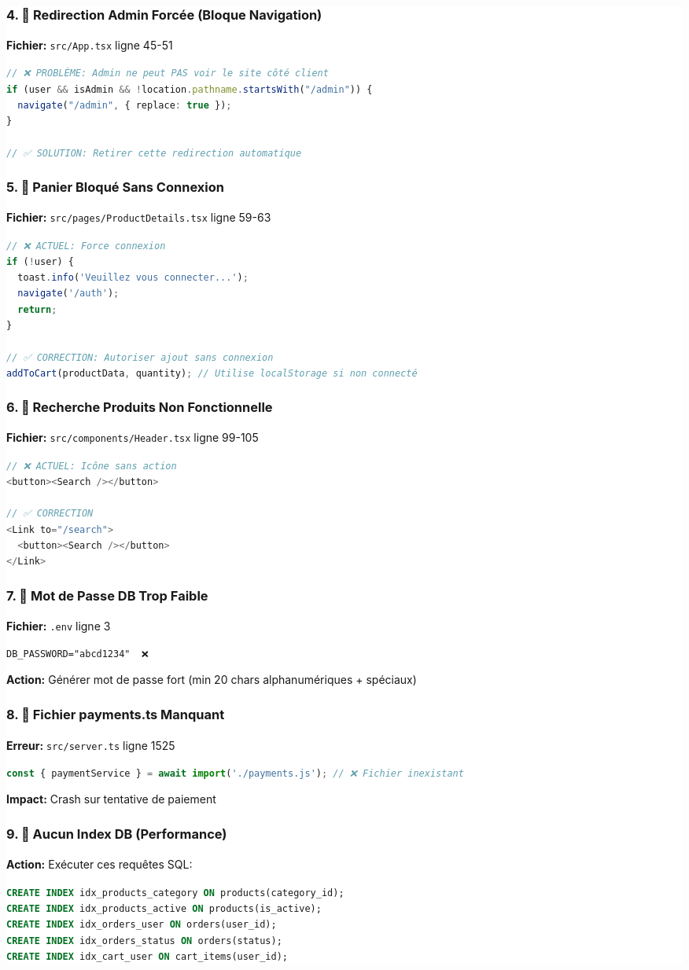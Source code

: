 ### 4. 🔴 Redirection Admin Forcée (Bloque Navigation)
**Fichier:** `src/App.tsx` ligne 45-51
```typescript
// ❌ PROBLÈME: Admin ne peut PAS voir le site côté client
if (user && isAdmin && !location.pathname.startsWith("/admin")) {
  navigate("/admin", { replace: true });
}

// ✅ SOLUTION: Retirer cette redirection automatique
```

### 5. 🔴 Panier Bloqué Sans Connexion
**Fichier:** `src/pages/ProductDetails.tsx` ligne 59-63
```typescript
// ❌ ACTUEL: Force connexion
if (!user) {
  toast.info('Veuillez vous connecter...');
  navigate('/auth');
  return;
}

// ✅ CORRECTION: Autoriser ajout sans connexion
addToCart(productData, quantity); // Utilise localStorage si non connecté
```

### 6. 🔴 Recherche Produits Non Fonctionnelle
**Fichier:** `src/components/Header.tsx` ligne 99-105
```typescript
// ❌ ACTUEL: Icône sans action
<button><Search /></button>

// ✅ CORRECTION
<Link to="/search">
  <button><Search /></button>
</Link>
```

### 7. 🔴 Mot de Passe DB Trop Faible
**Fichier:** `.env` ligne 3
```
DB_PASSWORD="abcd1234"  ❌
```
**Action:** Générer mot de passe fort (min 20 chars alphanumériques + spéciaux)

### 8. 🔴 Fichier payments.ts Manquant
**Erreur:** `src/server.ts` ligne 1525
```typescript
const { paymentService } = await import('./payments.js'); // ❌ Fichier inexistant
```
**Impact:** Crash sur tentative de paiement

### 9. 🔴 Aucun Index DB (Performance)
**Action:** Exécuter ces requêtes SQL:
```sql
CREATE INDEX idx_products_category ON products(category_id);
CREATE INDEX idx_products_active ON products(is_active);
CREATE INDEX idx_orders_user ON orders(user_id);
CREATE INDEX idx_orders_status ON orders(status);
CREATE INDEX idx_cart_user ON cart_items(user_id);
```
